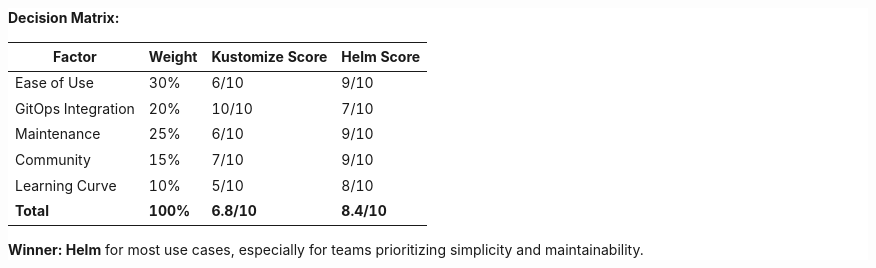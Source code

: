**Decision Matrix:**

| Factor | Weight | Kustomize Score | Helm Score |
|--------|--------|----------------|------------|
| Ease of Use | 30% | 6/10 | 9/10 |
| GitOps Integration | 20% | 10/10 | 7/10 |
| Maintenance | 25% | 6/10 | 9/10 |
| Community | 15% | 7/10 | 9/10 |
| Learning Curve | 10% | 5/10 | 8/10 |
| **Total** | **100%** | **6.8/10** | **8.4/10** |

**Winner: Helm** for most use cases, especially for teams prioritizing simplicity and maintainability. 